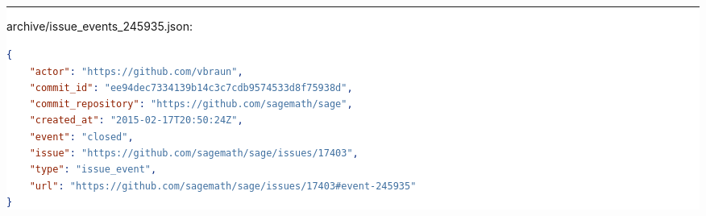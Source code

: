 

---

archive/issue_events_245935.json:
```json
{
    "actor": "https://github.com/vbraun",
    "commit_id": "ee94dec7334139b14c3c7cdb9574533d8f75938d",
    "commit_repository": "https://github.com/sagemath/sage",
    "created_at": "2015-02-17T20:50:24Z",
    "event": "closed",
    "issue": "https://github.com/sagemath/sage/issues/17403",
    "type": "issue_event",
    "url": "https://github.com/sagemath/sage/issues/17403#event-245935"
}
```
